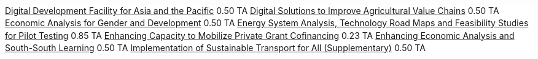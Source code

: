 <tr>
<td><a
href="https://www.adb.org/projects/53116-001/main" target="_blank">Digital Development Facility for Asia and the Pacific</a></td>
<td>0.50 </td>
<td>TA</td>
</tr>

<tr>
<td><a
href="https://www.adb.org/projects/49054-001/main" target="_blank">Digital Solutions to Improve Agricultural Value Chains</a></td>
<td>0.50 </td>
<td>TA</td>
</tr>




<tr>
<td><a
href="https://www.adb.org/projects/47363-001/main" target="_blank">Economic
Analysis for Gender and Development</a></td>
<td>0.50 </td>
<td>TA</td>

</tr>
<tr>
<td><a
href="https://www.adb.org/projects/52041-002/main" target="_blank">Energy
System Analysis, Technology Road Maps and Feasibility Studies for Pilot
Testing</a></td>
<td>0.85 </td>
<td>TA</td>

</tr>
<tr>
<td><a
href="https://www.adb.org/projects/48332-001/main" target="_blank">Enhancing
Capacity to Mobilize Private Grant Cofinancing</a></td>
<td>0.23 </td>
<td>TA</td>

</tr>
<tr>
<td><a
href="https://www.adb.org/projects/46214-001/main" target="_blank">Enhancing
Economic Analysis and South-South Learning</a></td>
<td>0.50 </td>
<td>TA</td>

</tr>
<tr>
<td><a
href="https://www.adb.org/projects/50370-001/main" target="_blank">Implementation
of Sustainable Transport for All (Supplementary)</a></td>
<td>0.50 </td>
<td>TA</td>
